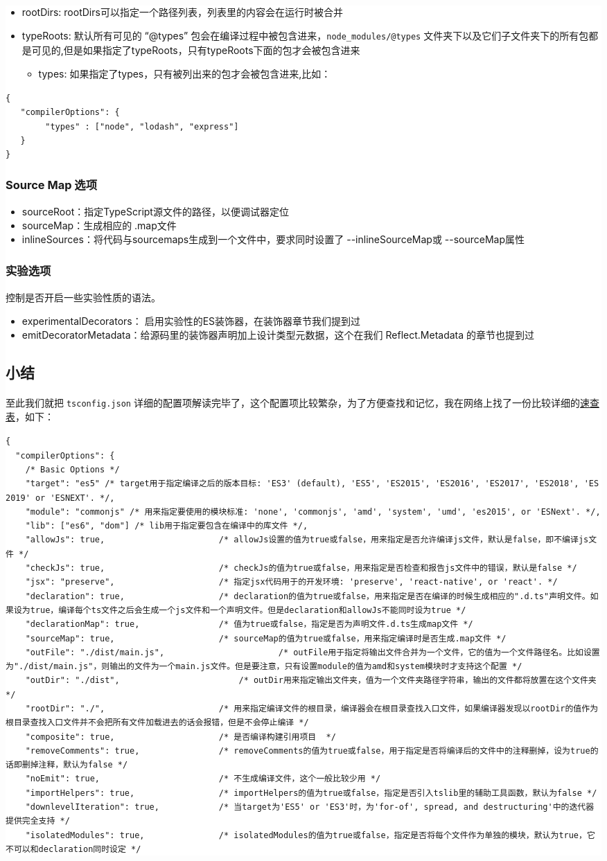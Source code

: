 * rootDirs: rootDirs可以指定一个路径列表，列表里的内容会在运行时被合并

* typeRoots: 默认所有可见的 “\@types” 包会在编译过程中被包含进来，`node_modules/@types` 文件夹下以及它们子文件夹下的所有包都是可见的,但是如果指定了typeRoots，只有typeRoots下面的包才会被包含进来

  * types: 如果指定了types，只有被列出来的包才会被包含进来,比如：

```
{
   "compilerOptions": {
        "types" : ["node", "lodash", "express"]
   }
}

```

### Source Map 选项

* sourceRoot：指定TypeScript源文件的路径，以便调试器定位
* sourceMap：生成相应的 .map文件
* inlineSources：将代码与sourcemaps生成到一个文件中，要求同时设置了 --inlineSourceMap或 --sourceMap属性

### 实验选项

控制是否开启一些实验性质的语法。

* experimentalDecorators： 启用实验性的ES装饰器，在装饰器章节我们提到过
* emitDecoratorMetadata：给源码里的装饰器声明加上设计类型元数据，这个在我们 Reflect.Metadata 的章节也提到过

## 小结

至此我们就把 `tsconfig.json` 详细的配置项解读完毕了，这个配置项比较繁杂，为了方便查找和记忆，我在网络上找了一份比较详细的[速查表](https://jack-cool.github.io/2019/08/05/tsconfig-json-%E9%85%8D%E7%BD%AE%E8%AF%A6%E8%A7%A3/)，如下：

```
{
  "compilerOptions": {
    /* Basic Options */
    "target": "es5" /* target用于指定编译之后的版本目标: 'ES3' (default), 'ES5', 'ES2015', 'ES2016', 'ES2017', 'ES2018', 'ES2019' or 'ESNEXT'. */,
    "module": "commonjs" /* 用来指定要使用的模块标准: 'none', 'commonjs', 'amd', 'system', 'umd', 'es2015', or 'ESNext'. */,
    "lib": ["es6", "dom"] /* lib用于指定要包含在编译中的库文件 */,
    "allowJs": true,                       /* allowJs设置的值为true或false，用来指定是否允许编译js文件，默认是false，即不编译js文件 */
    "checkJs": true,                       /* checkJs的值为true或false，用来指定是否检查和报告js文件中的错误，默认是false */
    "jsx": "preserve",                     /* 指定jsx代码用于的开发环境: 'preserve', 'react-native', or 'react'. */
    "declaration": true,                   /* declaration的值为true或false，用来指定是否在编译的时候生成相应的".d.ts"声明文件。如果设为true，编译每个ts文件之后会生成一个js文件和一个声明文件。但是declaration和allowJs不能同时设为true */
    "declarationMap": true,                /* 值为true或false，指定是否为声明文件.d.ts生成map文件 */
    "sourceMap": true,                     /* sourceMap的值为true或false，用来指定编译时是否生成.map文件 */
    "outFile": "./dist/main.js",                       /* outFile用于指定将输出文件合并为一个文件，它的值为一个文件路径名。比如设置为"./dist/main.js"，则输出的文件为一个main.js文件。但是要注意，只有设置module的值为amd和system模块时才支持这个配置 */
    "outDir": "./dist",                        /* outDir用来指定输出文件夹，值为一个文件夹路径字符串，输出的文件都将放置在这个文件夹 */
    "rootDir": "./",                       /* 用来指定编译文件的根目录，编译器会在根目录查找入口文件，如果编译器发现以rootDir的值作为根目录查找入口文件并不会把所有文件加载进去的话会报错，但是不会停止编译 */
    "composite": true,                     /* 是否编译构建引用项目  */
    "removeComments": true,                /* removeComments的值为true或false，用于指定是否将编译后的文件中的注释删掉，设为true的话即删掉注释，默认为false */
    "noEmit": true,                        /* 不生成编译文件，这个一般比较少用 */
    "importHelpers": true,                 /* importHelpers的值为true或false，指定是否引入tslib里的辅助工具函数，默认为false */
    "downlevelIteration": true,            /* 当target为'ES5' or 'ES3'时，为'for-of', spread, and destructuring'中的迭代器提供完全支持 */
    "isolatedModules": true,               /* isolatedModules的值为true或false，指定是否将每个文件作为单独的模块，默认为true，它不可以和declaration同时设定 */
```